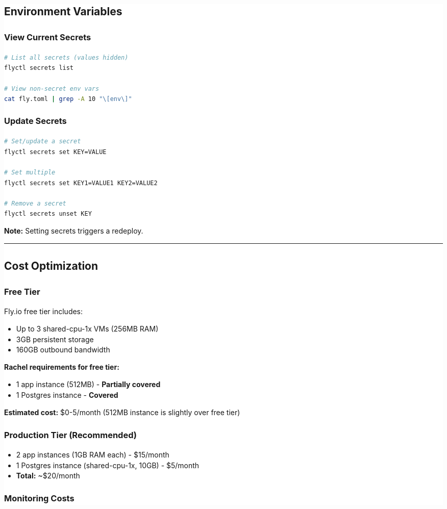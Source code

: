 
## Environment Variables

### View Current Secrets

```bash
# List all secrets (values hidden)
flyctl secrets list

# View non-secret env vars
cat fly.toml | grep -A 10 "\[env\]"
```

### Update Secrets

```bash
# Set/update a secret
flyctl secrets set KEY=VALUE

# Set multiple
flyctl secrets set KEY1=VALUE1 KEY2=VALUE2

# Remove a secret
flyctl secrets unset KEY
```

**Note:** Setting secrets triggers a redeploy.

---

## Cost Optimization

### Free Tier

Fly.io free tier includes:
- Up to 3 shared-cpu-1x VMs (256MB RAM)
- 3GB persistent storage
- 160GB outbound bandwidth

**Rachel requirements for free tier:**
- 1 app instance (512MB) - **Partially covered**
- 1 Postgres instance - **Covered**

**Estimated cost:** $0-5/month (512MB instance is slightly over free tier)

### Production Tier (Recommended)

- 2 app instances (1GB RAM each) - $15/month
- 1 Postgres instance (shared-cpu-1x, 10GB) - $5/month
- **Total:** ~$20/month

### Monitoring Costs
